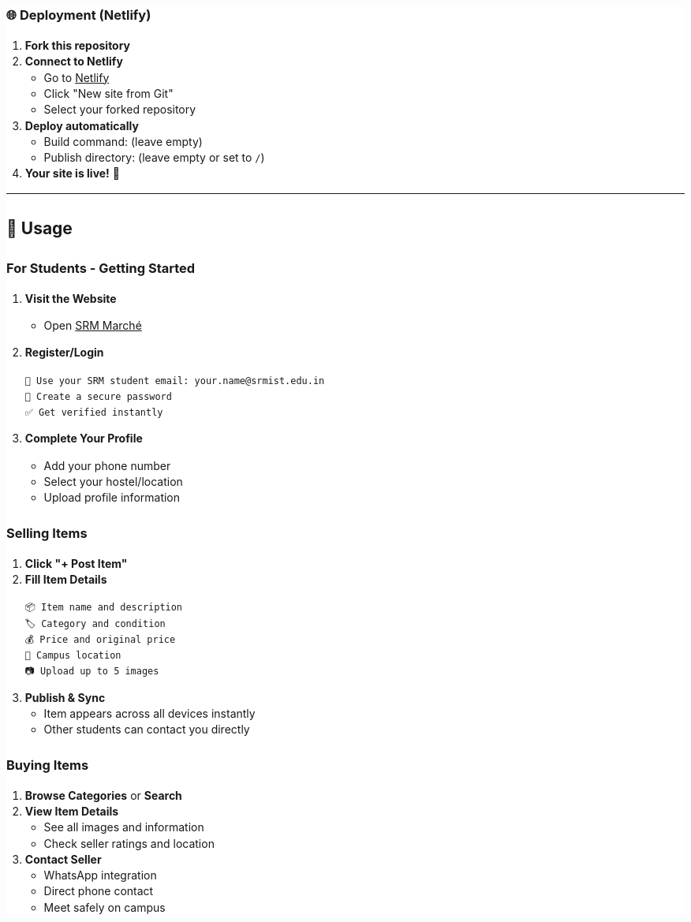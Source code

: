### 🌐 Deployment (Netlify)

1. **Fork this repository**
2. **Connect to Netlify**
   - Go to [Netlify](https://netlify.com)
   - Click "New site from Git"
   - Select your forked repository
3. **Deploy automatically**
   - Build command: (leave empty)
   - Publish directory: (leave empty or set to `/`)
4. **Your site is live!** 🎉

---

## 📱 Usage

### **For Students - Getting Started**

1. **Visit the Website**
   - Open [SRM Marché](https://srm-marche.netlify.app)

2. **Register/Login**
   ```
   📧 Use your SRM student email: your.name@srmist.edu.in
   🔐 Create a secure password
   ✅ Get verified instantly
   ```

3. **Complete Your Profile**
   - Add your phone number
   - Select your hostel/location
   - Upload profile information

### **Selling Items**

1. **Click "+ Post Item"**
2. **Fill Item Details**
   ```
   📦 Item name and description
   🏷️ Category and condition
   💰 Price and original price
   📍 Campus location
   📷 Upload up to 5 images
   ```
3. **Publish & Sync**
   - Item appears across all devices instantly
   - Other students can contact you directly

### **Buying Items**

1. **Browse Categories** or **Search**
2. **View Item Details**
   - See all images and information
   - Check seller ratings and location
3. **Contact Seller**
   - WhatsApp integration
   - Direct phone contact
   - Meet safely on campus
